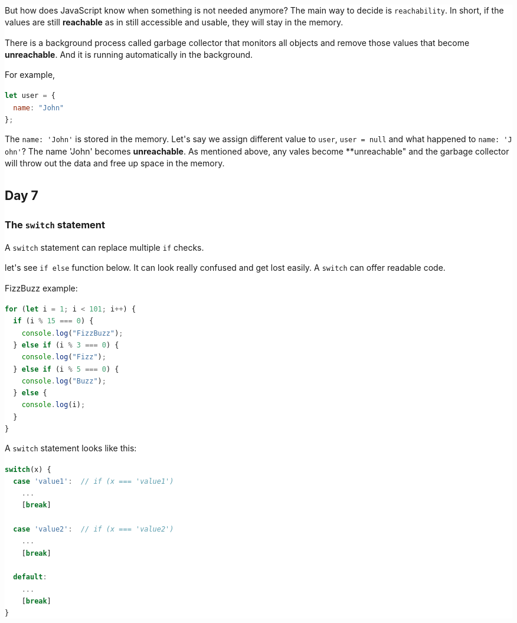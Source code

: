 But how does JavaScript know when something is not needed anymore? The main way to decide is `reachability`. In short, if the values are still **reachable** as in still accessible and usable, they will stay in the memory. 

There is a background process called garbage collector that monitors all objects and remove those values that become **unreachable**. And it is running automatically in the background.

For example,

```js
let user = {
  name: "John"
};
```

The `name: 'John'` is stored in the memory. 
Let's say we assign different value to `user`, `user = null` and what happened to `name: 'John'`? The name 'John'  becomes **unreachable**. As mentioned above, any vales become **unreachable" and the garbage collector will throw out the data and free up space in the memory.

## Day 7

### The `switch` statement

A `switch` statement can replace multiple `if` checks.

let's see `if else` function below. It can look really confused and get lost easily. A `switch` can offer readable code.

FizzBuzz example: 
```js
for (let i = 1; i < 101; i++) {
  if (i % 15 === 0) {
    console.log("FizzBuzz");
  } else if (i % 3 === 0) {
    console.log("Fizz");
  } else if (i % 5 === 0) {
    console.log("Buzz");
  } else {
    console.log(i);
  }
}
```

A `switch` statement looks like this:

```js
switch(x) {
  case 'value1':  // if (x === 'value1')
    ...
    [break]

  case 'value2':  // if (x === 'value2')
    ...
    [break]

  default:
    ...
    [break]
}
```
